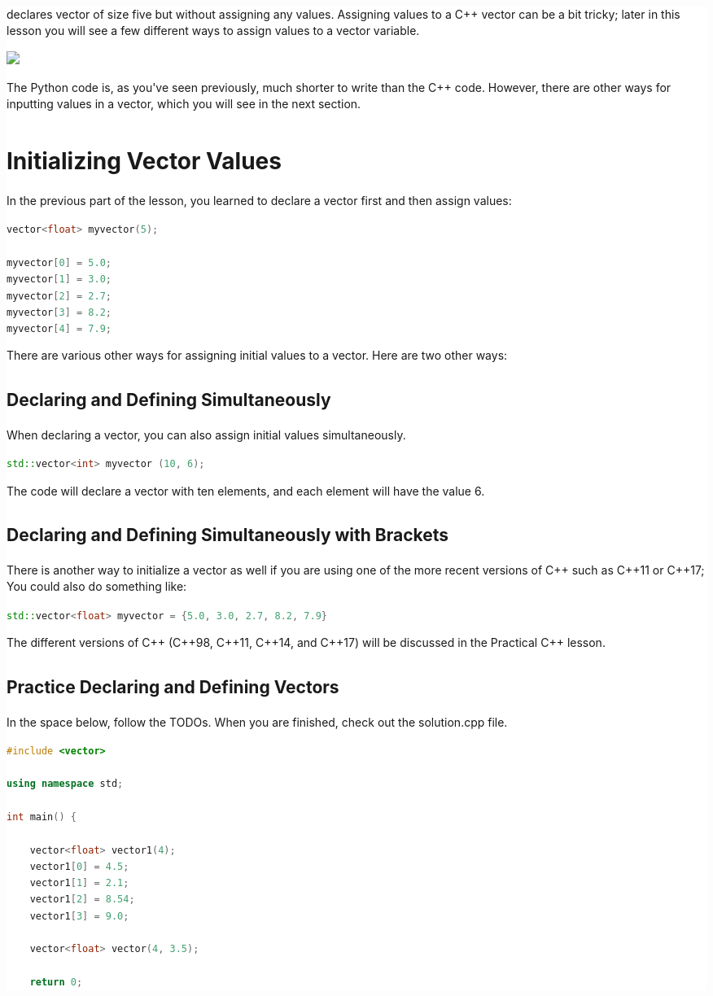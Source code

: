 declares vector of size five but without assigning any values. Assigning values to a C++ vector can be a bit tricky; later in this lesson you will see a few different ways to assign values to a vector variable.

![](https://video.udacity-data.com/topher/2017/November/5a0236d1_vectors/vectors.png)

The Python code is, as you've seen previously, much shorter to write than the C++ code. However, there are other ways for inputting values in a vector, which you will see in the next section.

# Initializing Vector Values

In the previous part of the lesson, you learned to declare a vector first and then assign values:

```cpp
vector<float> myvector(5);

myvector[0] = 5.0;
myvector[1] = 3.0;
myvector[2] = 2.7;
myvector[3] = 8.2;
myvector[4] = 7.9;
```

There are various other ways for assigning initial values to a vector. Here are two other ways:

## Declaring and Defining Simultaneously

When declaring a vector, you can also assign initial values simultaneously.

```cpp
std::vector<int> myvector (10, 6);
```

The code will declare a vector with ten elements, and each element will have the value 6.

## Declaring and Defining Simultaneously with Brackets

There is another way to initialize a vector as well if you are using one of the more recent versions of C++ such as C++11 or C++17; You could also do something like:

```cpp
std::vector<float> myvector = {5.0, 3.0, 2.7, 8.2, 7.9}
```

The different versions of C++ (C++98, C++11, C++14, and C++17) will be discussed in the Practical C++ lesson.

## Practice Declaring and Defining Vectors

In the space below, follow the TODOs. When you are finished, check out the solution.cpp file.

```cpp
#include <vector>

using namespace std;

int main() {
    
    vector<float> vector1(4);
    vector1[0] = 4.5;
    vector1[1] = 2.1;
    vector1[2] = 8.54;
    vector1[3] = 9.0;

    vector<float> vector(4, 3.5);
    
    return 0;
```